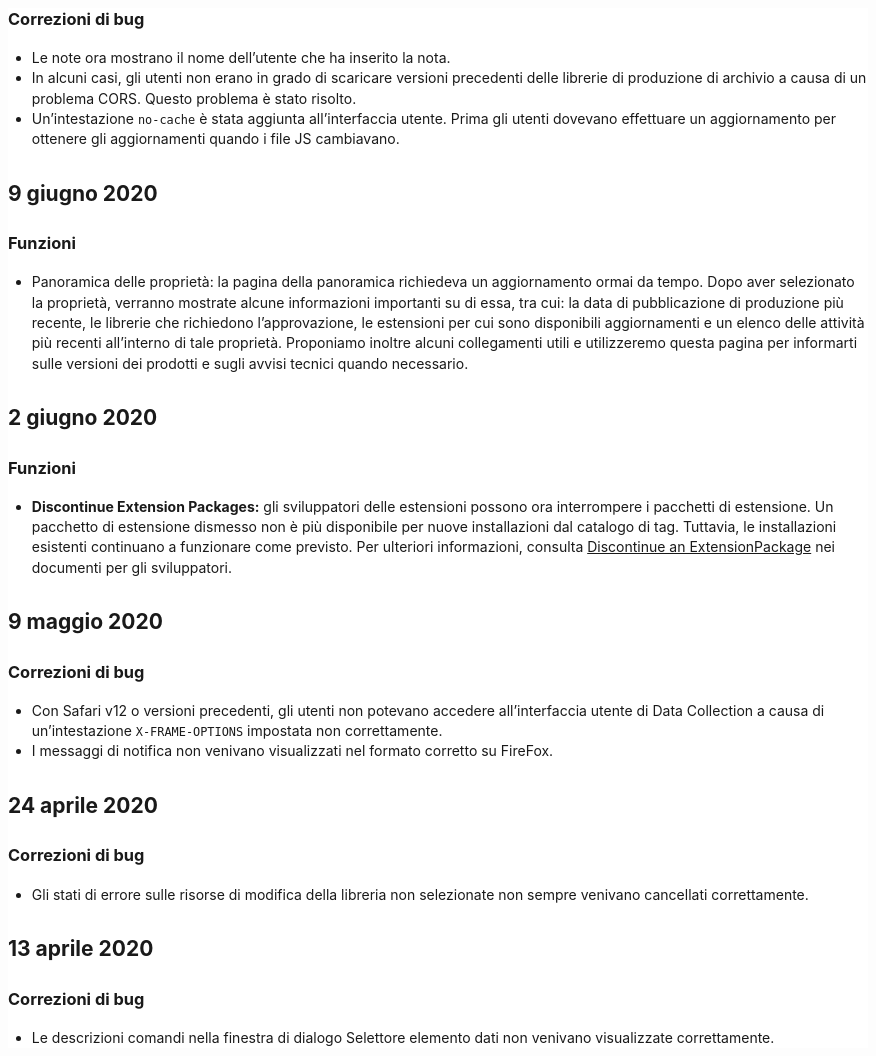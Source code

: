### Correzioni di bug

* Le note ora mostrano il nome dell’utente che ha inserito la nota.
* In alcuni casi, gli utenti non erano in grado di scaricare versioni precedenti delle librerie di produzione di archivio a causa di un problema CORS. Questo problema è stato risolto.
* Un’intestazione `no-cache` è stata aggiunta all’interfaccia utente. Prima gli utenti dovevano effettuare un aggiornamento per ottenere gli aggiornamenti quando i file JS cambiavano.

## 9 giugno 2020

### Funzioni

* Panoramica delle proprietà: la pagina della panoramica richiedeva un aggiornamento ormai da tempo. Dopo aver selezionato la proprietà, verranno mostrate alcune informazioni importanti su di essa, tra cui: la data di pubblicazione di produzione più recente, le librerie che richiedono l’approvazione, le estensioni per cui sono disponibili aggiornamenti e un elenco delle attività più recenti all’interno di tale proprietà. Proponiamo inoltre alcuni collegamenti utili e utilizzeremo questa pagina per informarti sulle versioni dei prodotti e sugli avvisi tecnici quando necessario.

## 2 giugno 2020

### Funzioni

* **Discontinue Extension Packages:** gli sviluppatori delle estensioni possono ora interrompere i pacchetti di estensione. Un pacchetto di estensione dismesso non è più disponibile per nuove installazioni dal catalogo di tag. Tuttavia, le installazioni esistenti continuano a funzionare come previsto. Per ulteriori informazioni, consulta [Discontinue an ExtensionPackage](../api/endpoints/extension-packages.md#discontinue) nei documenti per gli sviluppatori.

## 9 maggio 2020

### Correzioni di bug

* Con Safari v12 o versioni precedenti, gli utenti non potevano accedere all’interfaccia utente di Data Collection a causa di un’intestazione `X-FRAME-OPTIONS` impostata non correttamente.
* I messaggi di notifica non venivano visualizzati nel formato corretto su FireFox.

## 24 aprile 2020

### Correzioni di bug

* Gli stati di errore sulle risorse di modifica della libreria non selezionate non sempre venivano cancellati correttamente.

## 13 aprile 2020

### Correzioni di bug

* Le descrizioni comandi nella finestra di dialogo Selettore elemento dati non venivano visualizzate correttamente.
